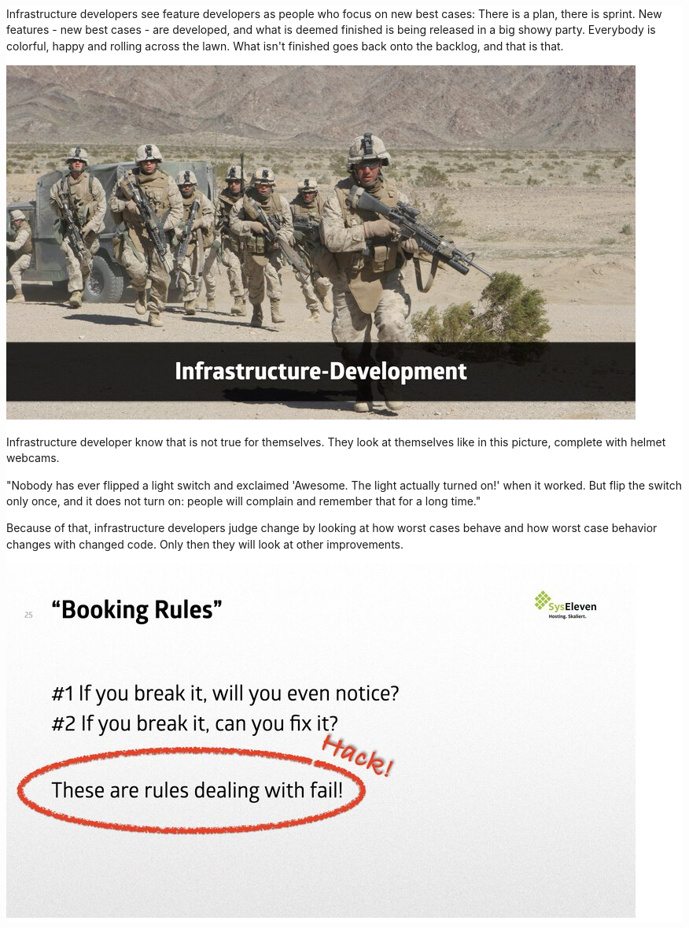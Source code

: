 Infrastructure developers see feature developers as people who focus on new best cases: There is a plan, there is sprint. New features - new best cases - are developed, and what is deemed finished is being released in a big showy party. Everybody is colorful, happy and rolling across the lawn. What isn't finished goes back onto the backlog, and that is that.

![](/uploads/2015/03/devops-en.043.jpg)

Infrastructure developer know that is not true for themselves. They look at themselves like in this picture, complete with helmet webcams.

"Nobody has ever flipped a light switch and exclaimed 'Awesome. The light actually turned on!' when it worked. But flip the switch only once, and it does not turn on: people will complain and remember that for a long time."

Because of that, infrastructure developers judge change by looking at how worst cases behave and how worst case behavior changes with changed code. Only then they will look at other improvements.

![](/uploads/2015/03/devops-en.046.jpg)

